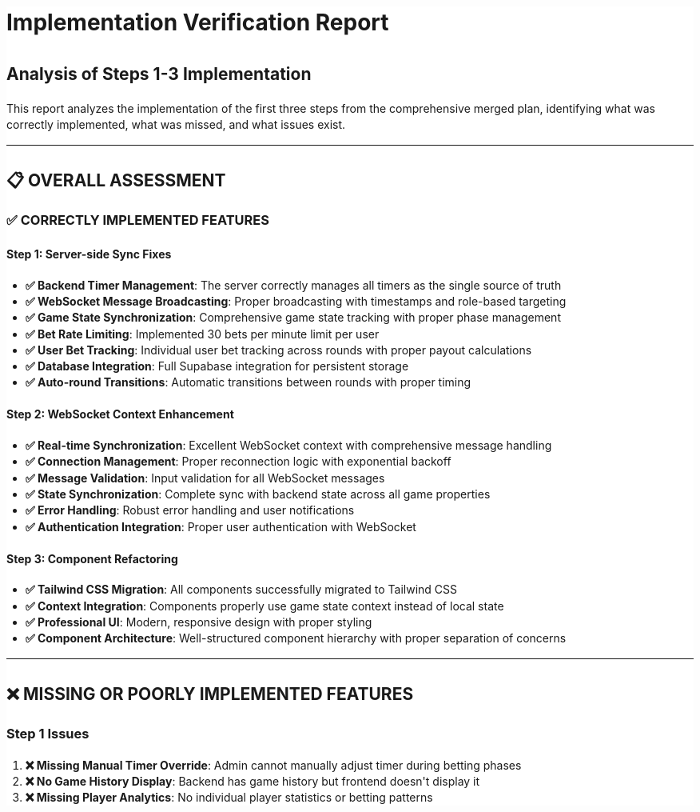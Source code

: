 # Implementation Verification Report
## Analysis of Steps 1-3 Implementation

This report analyzes the implementation of the first three steps from the comprehensive merged plan, identifying what was correctly implemented, what was missed, and what issues exist.

---

## 📋 OVERALL ASSESSMENT

### ✅ CORRECTLY IMPLEMENTED FEATURES

#### Step 1: Server-side Sync Fixes
- **✅ Backend Timer Management**: The server correctly manages all timers as the single source of truth
- **✅ WebSocket Message Broadcasting**: Proper broadcasting with timestamps and role-based targeting
- **✅ Game State Synchronization**: Comprehensive game state tracking with proper phase management
- **✅ Bet Rate Limiting**: Implemented 30 bets per minute limit per user
- **✅ User Bet Tracking**: Individual user bet tracking across rounds with proper payout calculations
- **✅ Database Integration**: Full Supabase integration for persistent storage
- **✅ Auto-round Transitions**: Automatic transitions between rounds with proper timing

#### Step 2: WebSocket Context Enhancement
- **✅ Real-time Synchronization**: Excellent WebSocket context with comprehensive message handling
- **✅ Connection Management**: Proper reconnection logic with exponential backoff
- **✅ Message Validation**: Input validation for all WebSocket messages
- **✅ State Synchronization**: Complete sync with backend state across all game properties
- **✅ Error Handling**: Robust error handling and user notifications
- **✅ Authentication Integration**: Proper user authentication with WebSocket

#### Step 3: Component Refactoring
- **✅ Tailwind CSS Migration**: All components successfully migrated to Tailwind CSS
- **✅ Context Integration**: Components properly use game state context instead of local state
- **✅ Professional UI**: Modern, responsive design with proper styling
- **✅ Component Architecture**: Well-structured component hierarchy with proper separation of concerns

---

## ❌ MISSING OR POORLY IMPLEMENTED FEATURES

### Step 1 Issues
1. **❌ Missing Manual Timer Override**: Admin cannot manually adjust timer during betting phases
2. **❌ No Game History Display**: Backend has game history but frontend doesn't display it
3. **❌ Missing Player Analytics**: No individual player statistics or betting patterns
